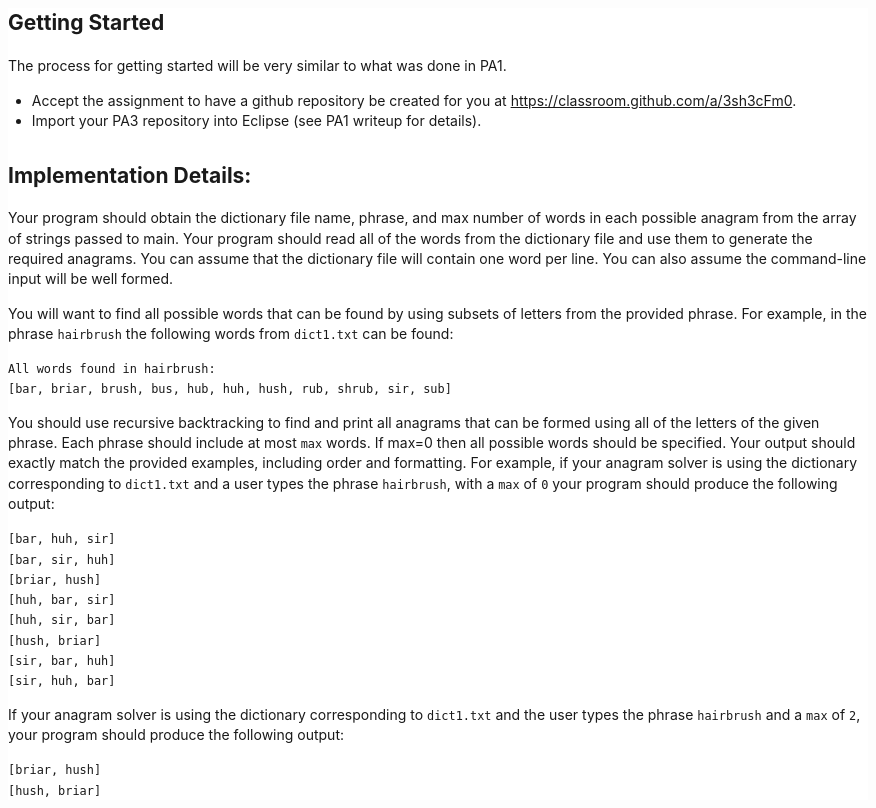 ## Getting Started

The process for getting started will be very similar to what was done in PA1.

 * Accept the assignment to have a github repository be created for you at https://classroom.github.com/a/3sh3cFm0.
 * Import your PA3 repository into Eclipse (see PA1 writeup for details).



## Implementation Details:

Your program should obtain the dictionary file name, phrase, and max number of words in each possible
anagram from the array of strings passed to main.  Your program should read all of the words from the 
dictionary file and use them to generate the required anagrams. You can assume that the dictionary file will 
contain one word per line.  You can also assume the command-line input will be well formed.

You will want to find all possible words that can be found by using subsets of letters from the provided
phrase.  For example, in the phrase `hairbrush` the following words from `dict1.txt` can be found:
```
All words found in hairbrush:
[bar, briar, brush, bus, hub, huh, hush, rub, shrub, sir, sub]
```

You should use recursive backtracking to find and print all anagrams that can be formed using all of the letters 
of the given phrase.  Each phrase should include at most `max` words.  If max=0 then all possible words should be
specified.  Your output should exactly match the provided examples, including order and formatting.  For example, 
if your anagram solver is using 
the dictionary corresponding to `dict1.txt` and a user 
types the phrase `hairbrush`, with a `max` of `0` your program should produce the following output:
```
[bar, huh, sir]
[bar, sir, huh]
[briar, hush]
[huh, bar, sir]
[huh, sir, bar]
[hush, briar]
[sir, bar, huh]
[sir, huh, bar]
```
If your anagram solver is using the dictionary corresponding to `dict1.txt` and the user types the 
phrase `hairbrush` and a `max` of `2`, your program should produce the following output:
```
[briar, hush]
[hush, briar]
```
